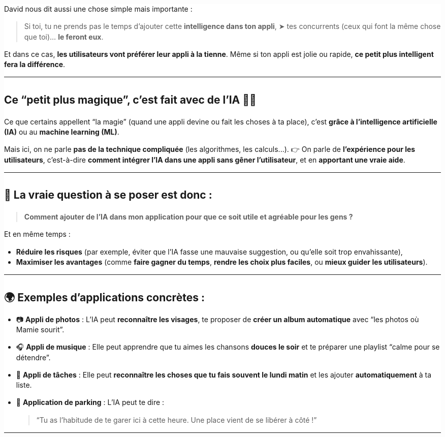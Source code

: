 David nous dit aussi une chose simple mais importante :

> Si toi, tu ne prends pas le temps d’ajouter cette **intelligence dans ton appli**,
> ➤ tes concurrents (ceux qui font la même chose que toi)… **le feront eux**.

Et dans ce cas, **les utilisateurs vont préférer leur appli à la tienne**.
Même si ton appli est jolie ou rapide, **ce petit plus intelligent fera la différence**.

---

## Ce “petit plus magique”, c’est fait avec de l’IA 🤖✨

Ce que certains appellent “la magie” (quand une appli devine ou fait les choses à ta place), c’est **grâce à l’intelligence artificielle (IA)** ou au **machine learning (ML)**.

Mais ici, on ne parle **pas de la technique compliquée** (les algorithmes, les calculs...).
👉 On parle de **l’expérience pour les utilisateurs**, c’est-à-dire **comment intégrer l’IA dans une appli sans gêner l’utilisateur**, et en **apportant une vraie aide**.

---

## 🎯 La vraie question à se poser est donc :

> **Comment ajouter de l’IA dans mon application pour que ce soit utile et agréable pour les gens ?**

Et en même temps :

* **Réduire les risques** (par exemple, éviter que l’IA fasse une mauvaise suggestion, ou qu’elle soit trop envahissante),
* **Maximiser les avantages** (comme **faire gagner du temps**, **rendre les choix plus faciles**, ou **mieux guider les utilisateurs**).

---

## 🌍 Exemples d’applications concrètes :

* 📷 **Appli de photos** :
  L’IA peut **reconnaître les visages**, te proposer de **créer un album automatique** avec “les photos où Mamie sourit”.

* 🎧 **Appli de musique** :
  Elle peut apprendre que tu aimes les chansons **douces le soir** et te préparer une playlist “calme pour se détendre”.

* 📅 **Appli de tâches** :
  Elle peut **reconnaître les choses que tu fais souvent le lundi matin** et les ajouter **automatiquement** à ta liste.

* 🚗 **Application de parking** :
  L’IA peut te dire :

  > “Tu as l’habitude de te garer ici à cette heure. Une place vient de se libérer à côté !”

---
